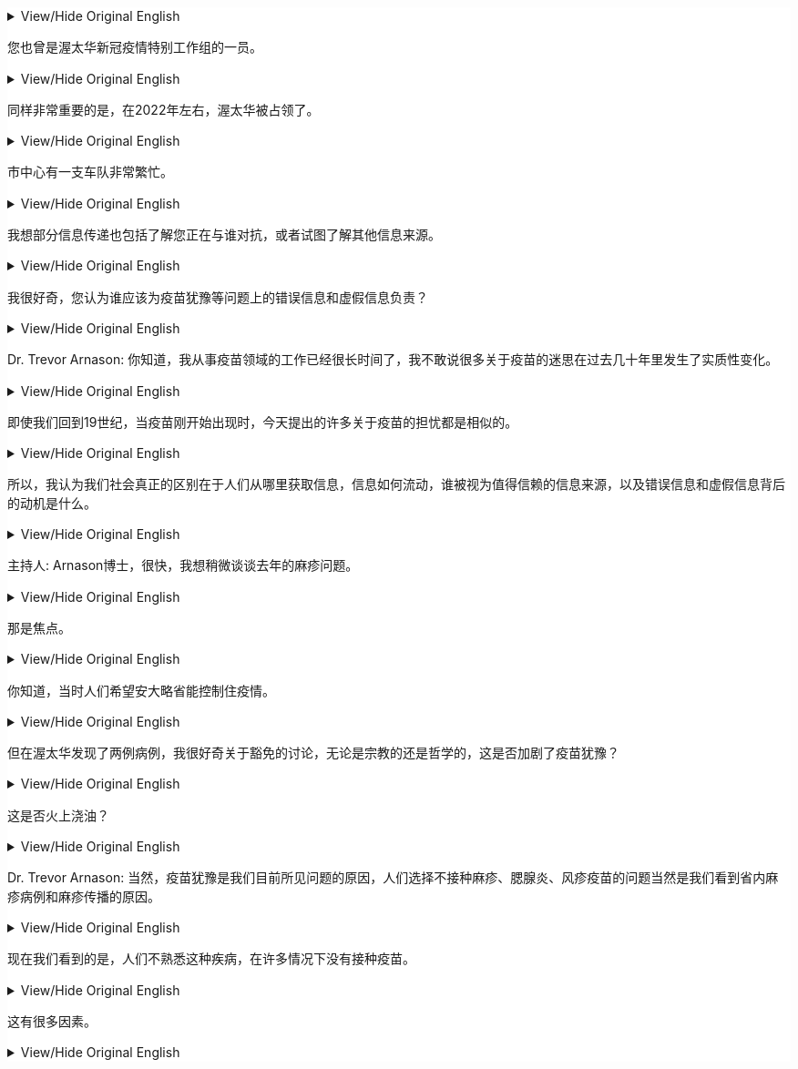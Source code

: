 <details><summary>View/Hide Original English</summary></details>

您也曾是渥太华新冠疫情特别工作组的一员。

<details><summary>View/Hide Original English</summary></details>

同样非常重要的是，在2022年左右，渥太华被占领了。

<details><summary>View/Hide Original English</summary></details>

市中心有一支车队非常繁忙。

<details><summary>View/Hide Original English</summary></details>

我想部分信息传递也包括了解您正在与谁对抗，或者试图了解其他信息来源。

<details><summary>View/Hide Original English</summary></details>

我很好奇，您认为谁应该为疫苗犹豫等问题上的错误信息和虚假信息负责？

<details><summary>View/Hide Original English</summary></details>

Dr. Trevor Arnason: 你知道，我从事疫苗领域的工作已经很长时间了，我不敢说很多关于疫苗的迷思在过去几十年里发生了实质性变化。

<details><summary>View/Hide Original English</summary></details>

即使我们回到19世纪，当疫苗刚开始出现时，今天提出的许多关于疫苗的担忧都是相似的。

<details><summary>View/Hide Original English</summary></details>

所以，我认为我们社会真正的区别在于人们从哪里获取信息，信息如何流动，谁被视为值得信赖的信息来源，以及错误信息和虚假信息背后的动机是什么。

<details><summary>View/Hide Original English</summary></details>

主持人: Arnason博士，很快，我想稍微谈谈去年的麻疹问题。

<details><summary>View/Hide Original English</summary></details>

那是焦点。

<details><summary>View/Hide Original English</summary></details>

你知道，当时人们希望安大略省能控制住疫情。

<details><summary>View/Hide Original English</summary></details>

但在渥太华发现了两例病例，我很好奇关于豁免的讨论，无论是宗教的还是哲学的，这是否加剧了疫苗犹豫？

<details><summary>View/Hide Original English</summary></details>

这是否火上浇油？

<details><summary>View/Hide Original English</summary></details>

Dr. Trevor Arnason: 当然，疫苗犹豫是我们目前所见问题的原因，人们选择不接种麻疹、腮腺炎、风疹疫苗的问题当然是我们看到省内麻疹病例和麻疹传播的原因。

<details><summary>View/Hide Original English</summary></details>

现在我们看到的是，人们不熟悉这种疾病，在许多情况下没有接种疫苗。

<details><summary>View/Hide Original English</summary></details>

这有很多因素。

<details><summary>View/Hide Original English</summary></details>
